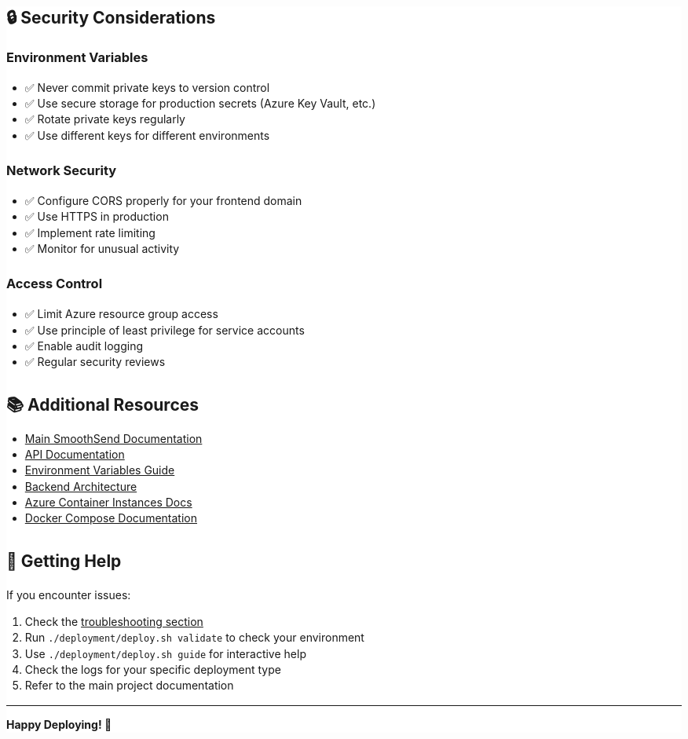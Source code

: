 ## 🔒 Security Considerations

### Environment Variables
- ✅ Never commit private keys to version control
- ✅ Use secure storage for production secrets (Azure Key Vault, etc.)
- ✅ Rotate private keys regularly
- ✅ Use different keys for different environments

### Network Security
- ✅ Configure CORS properly for your frontend domain
- ✅ Use HTTPS in production
- ✅ Implement rate limiting
- ✅ Monitor for unusual activity

### Access Control
- ✅ Limit Azure resource group access
- ✅ Use principle of least privilege for service accounts
- ✅ Enable audit logging
- ✅ Regular security reviews

## 📚 Additional Resources

- [Main SmoothSend Documentation](../README.md)
- [API Documentation](../docs/API_DOCUMENTATION.md)
- [Environment Variables Guide](../docs/ENVIRONMENT_VARIABLES.md)
- [Backend Architecture](../docs/BACKEND_ARCHITECTURE.md)
- [Azure Container Instances Docs](https://docs.microsoft.com/en-us/azure/container-instances/)
- [Docker Compose Documentation](https://docs.docker.com/compose/)

## 🤝 Getting Help

If you encounter issues:

1. Check the [troubleshooting section](#troubleshooting)
2. Run `./deployment/deploy.sh validate` to check your environment
3. Use `./deployment/deploy.sh guide` for interactive help
4. Check the logs for your specific deployment type
5. Refer to the main project documentation

---

**Happy Deploying! 🚀**
